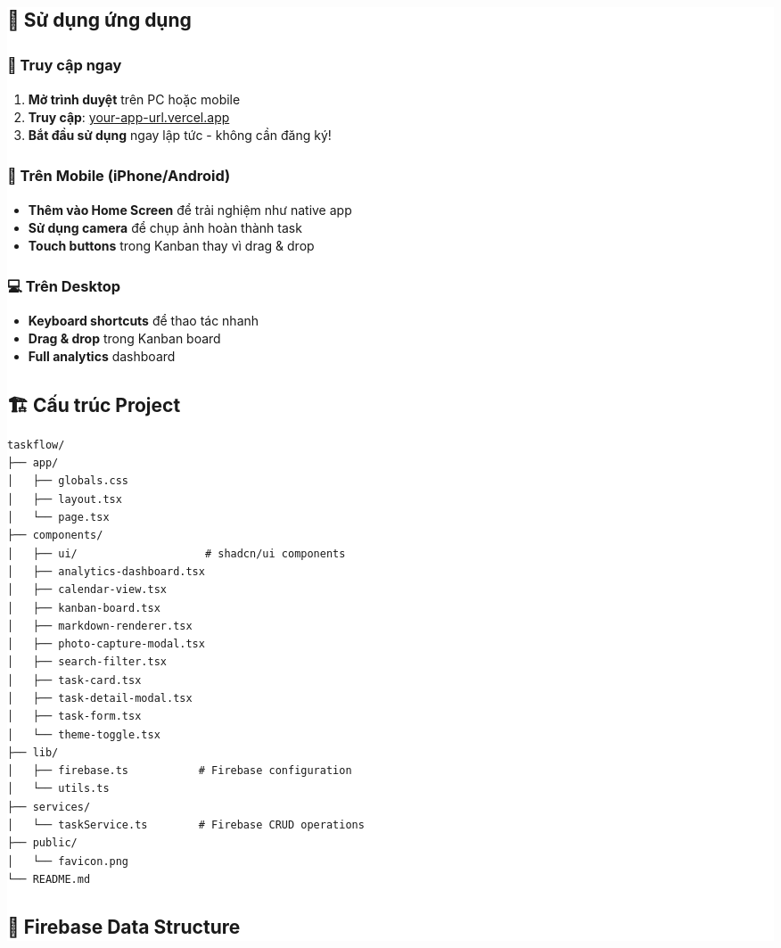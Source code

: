 ## 🌟 Sử dụng ứng dụng

### 🎯 Truy cập ngay
1. **Mở trình duyệt** trên PC hoặc mobile
2. **Truy cập**: [your-app-url.vercel.app](https://your-app-url.vercel.app)
3. **Bắt đầu sử dụng** ngay lập tức - không cần đăng ký!

### 📱 Trên Mobile (iPhone/Android)
- **Thêm vào Home Screen** để trải nghiệm như native app
- **Sử dụng camera** để chụp ảnh hoàn thành task
- **Touch buttons** trong Kanban thay vì drag & drop

### 💻 Trên Desktop
- **Keyboard shortcuts** để thao tác nhanh
- **Drag & drop** trong Kanban board
- **Full analytics** dashboard

## 🏗️ Cấu trúc Project

```
taskflow/
├── app/
│   ├── globals.css
│   ├── layout.tsx
│   └── page.tsx
├── components/
│   ├── ui/                    # shadcn/ui components
│   ├── analytics-dashboard.tsx
│   ├── calendar-view.tsx
│   ├── kanban-board.tsx
│   ├── markdown-renderer.tsx
│   ├── photo-capture-modal.tsx
│   ├── search-filter.tsx
│   ├── task-card.tsx
│   ├── task-detail-modal.tsx
│   ├── task-form.tsx
│   └── theme-toggle.tsx
├── lib/
│   ├── firebase.ts           # Firebase configuration
│   └── utils.ts
├── services/
│   └── taskService.ts        # Firebase CRUD operations
├── public/
│   └── favicon.png
└── README.md
```

## 💾 Firebase Data Structure
